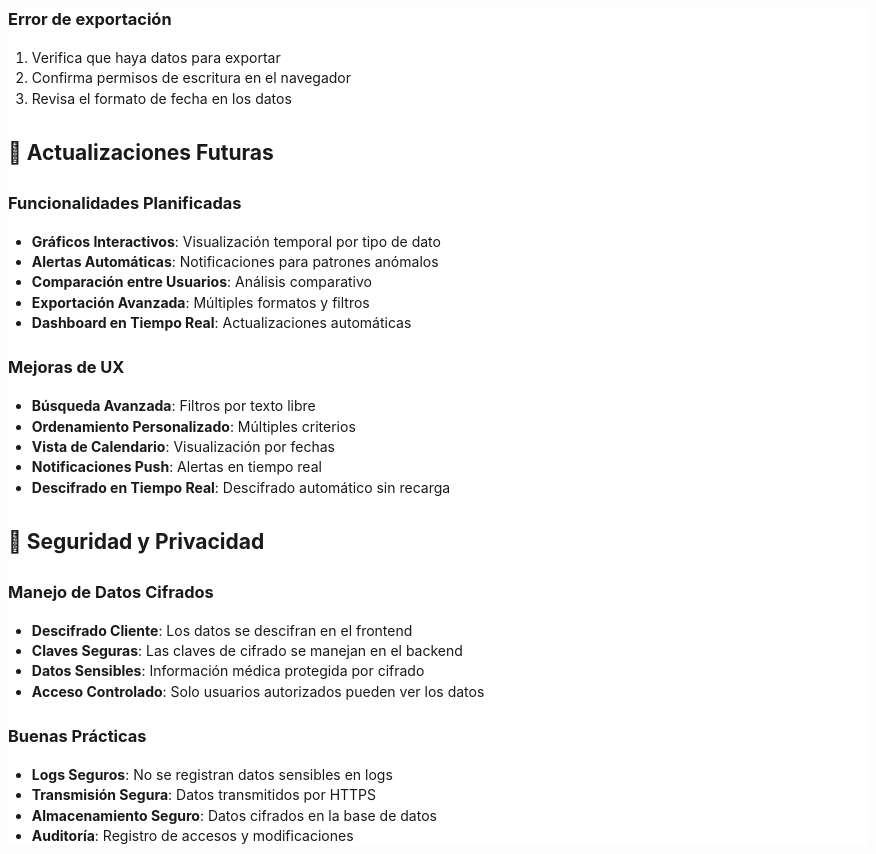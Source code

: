### **Error de exportación**
1. Verifica que haya datos para exportar
2. Confirma permisos de escritura en el navegador
3. Revisa el formato de fecha en los datos

## 🔄 Actualizaciones Futuras

### **Funcionalidades Planificadas**
- **Gráficos Interactivos**: Visualización temporal por tipo de dato
- **Alertas Automáticas**: Notificaciones para patrones anómalos
- **Comparación entre Usuarios**: Análisis comparativo
- **Exportación Avanzada**: Múltiples formatos y filtros
- **Dashboard en Tiempo Real**: Actualizaciones automáticas

### **Mejoras de UX**
- **Búsqueda Avanzada**: Filtros por texto libre
- **Ordenamiento Personalizado**: Múltiples criterios
- **Vista de Calendario**: Visualización por fechas
- **Notificaciones Push**: Alertas en tiempo real
- **Descifrado en Tiempo Real**: Descifrado automático sin recarga

## 🔐 Seguridad y Privacidad

### **Manejo de Datos Cifrados**
- **Descifrado Cliente**: Los datos se descifran en el frontend
- **Claves Seguras**: Las claves de cifrado se manejan en el backend
- **Datos Sensibles**: Información médica protegida por cifrado
- **Acceso Controlado**: Solo usuarios autorizados pueden ver los datos

### **Buenas Prácticas**
- **Logs Seguros**: No se registran datos sensibles en logs
- **Transmisión Segura**: Datos transmitidos por HTTPS
- **Almacenamiento Seguro**: Datos cifrados en la base de datos
- **Auditoría**: Registro de accesos y modificaciones 
